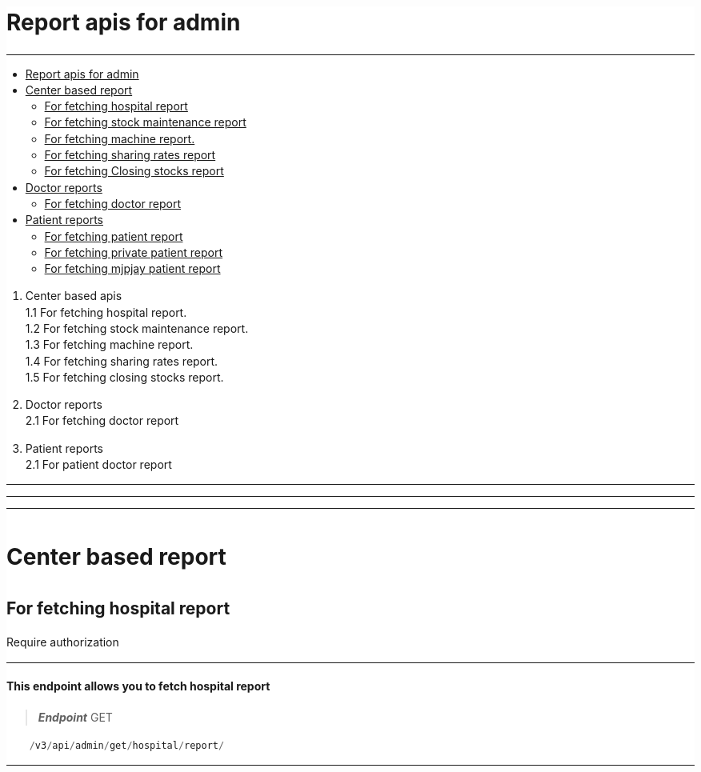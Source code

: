 <a name="center-based-report-apis-for-super-admin"></a>
# Report apis for admin

---

- [Report apis for admin](#report-apis-for-admin)
- [Center based report](#center-based-report)
  - [For fetching hospital report](#for-fetching-hospital-report)
  - [For fetching stock maintenance report](#for-fetching-stock-maintenance-report)
  - [For fetching machine report.](#for-fetching-machine-report)
  - [For fetching sharing rates report](#for-fetching-sharing-rates-report)
  - [For fetching Closing stocks report](#for-fetching-closing-stocks-report)
- [Doctor reports](#doctor-reports)
  - [For fetching doctor report](#for-fetching-doctor-report)
- [Patient reports](#patient-reports)
  - [For fetching patient report](#for-fetching-patient-report)
  - [For fetching private patient report](#for-fetching-private-patient-report)
  - [For fetching mjpjay patient report](#for-fetching-mjpjay-patient-report)


1. Center based apis <br>
   1.1  For fetching hospital report.<br>
   1.2  For fetching stock maintenance report.<br>
   1.3  For fetching machine report.<br>
   1.4  For fetching sharing rates report.<br>
   1.5  For fetching closing stocks report.<br>

2. Doctor reports <br>
   2.1  For fetching doctor report <br>  

3. Patient reports <br>
   2.1  For patient doctor report <br>  

---
---
---

<a name="center-based-report"></a>
# Center based report

<a name="for-fetching-hospital-report"></a>
## For fetching hospital report
<larecipe-badge type="warning" radius="full">Require authorization</larecipe-badge>

---

<h4>This endpoint allows you to fetch hospital report</h4>

> ***Endpoint***
<larecipe-badge type="success">GET</larecipe-badge>

```php
    /v3/api/admin/get/hospital/report/
```
---
